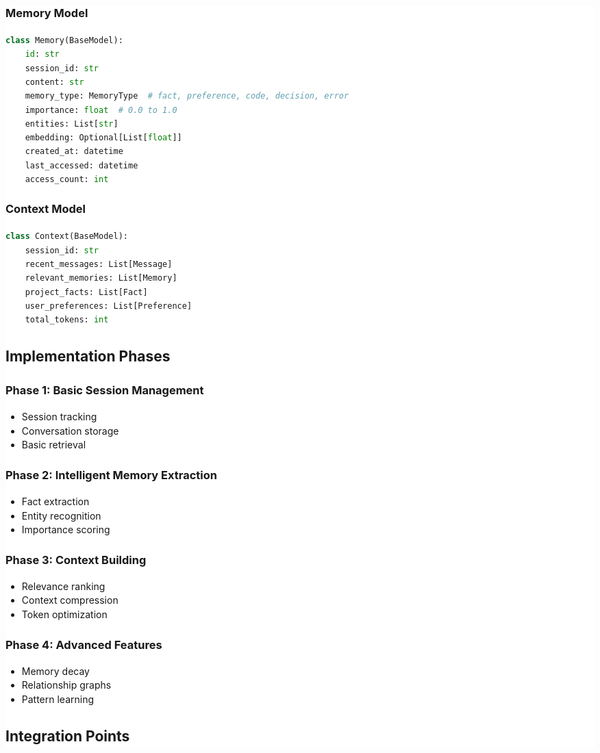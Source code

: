 ### Memory Model
```python
class Memory(BaseModel):
    id: str
    session_id: str
    content: str
    memory_type: MemoryType  # fact, preference, code, decision, error
    importance: float  # 0.0 to 1.0
    entities: List[str]
    embedding: Optional[List[float]]
    created_at: datetime
    last_accessed: datetime
    access_count: int
```

### Context Model
```python
class Context(BaseModel):
    session_id: str
    recent_messages: List[Message]
    relevant_memories: List[Memory]
    project_facts: List[Fact]
    user_preferences: List[Preference]
    total_tokens: int
```

## Implementation Phases

### Phase 1: Basic Session Management
- Session tracking
- Conversation storage
- Basic retrieval

### Phase 2: Intelligent Memory Extraction
- Fact extraction
- Entity recognition
- Importance scoring

### Phase 3: Context Building
- Relevance ranking
- Context compression
- Token optimization

### Phase 4: Advanced Features
- Memory decay
- Relationship graphs
- Pattern learning

## Integration Points
